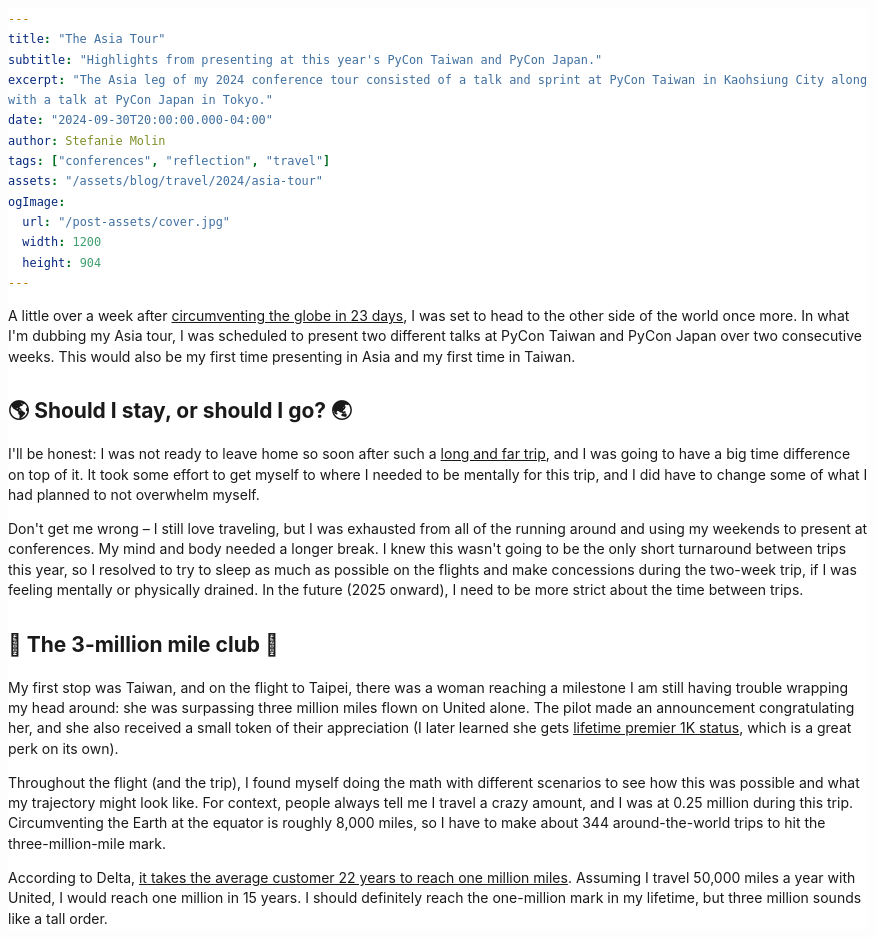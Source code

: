 ```yaml
---
title: "The Asia Tour"
subtitle: "Highlights from presenting at this year's PyCon Taiwan and PyCon Japan."
excerpt: "The Asia leg of my 2024 conference tour consisted of a talk and sprint at PyCon Taiwan in Kaohsiung City along with a talk at PyCon Japan in Tokyo."
date: "2024-09-30T20:00:00.000-04:00"
author: Stefanie Molin
tags: ["conferences", "reflection", "travel"]
assets: "/assets/blog/travel/2024/asia-tour"
ogImage:
  url: "/post-assets/cover.jpg"
  width: 1200
  height: 904
---
```


A little over a week after [circumventing the globe in 23 days](/blog/travel/2024/around-the-world/), I was set to head to the other side of the world once more. In what I'm dubbing my Asia tour, I was scheduled to present two different talks at PyCon Taiwan and PyCon Japan over two consecutive weeks. This would also be my first time presenting in Asia and my first time in Taiwan.

## 🌎 Should I stay, or should I go? 🌏

I'll be honest: I was not ready to leave home so soon after such a [long and far trip](/blog/travel/2024/around-the-world/), and I was going to have a big time difference on top of it. It took some effort to get myself to where I needed to be mentally for this trip, and I did have to change some of what I had planned to not overwhelm myself.

Don't get me wrong &ndash; I still love traveling, but I was exhausted from all of the running around and using my weekends to present at conferences. My mind and body needed a longer break. I knew this wasn't going to be the only short turnaround between trips this year, so I resolved to try to sleep as much as possible on the flights and make concessions during the two-week trip, if I was feeling mentally or physically drained. In the future (2025 onward), I need to be more strict about the time between trips.

## 🛫 The 3-million mile club 🛬

My first stop was Taiwan, and on the flight to Taipei, there was a woman reaching a milestone I am still having trouble wrapping my head around: she was surpassing three million miles flown on United alone. The pilot made an announcement congratulating her, and she also received a small token of their appreciation (I later learned she gets [lifetime premier 1K status](https://www.united.com/en/us/fly/mileageplus/premier/million-miler-program.html), which is a great perk on its own).

Throughout the flight (and the trip), I found myself doing the math with different scenarios to see how this was possible and what my trajectory might look like. For context, people always tell me I travel a crazy amount, and I was at 0.25 million during this trip. Circumventing the Earth at the equator is roughly 8,000 miles, so I have to make about 344 around-the-world trips to hit the three-million-mile mark.

According to Delta, [it takes the average customer 22 years to reach one million miles](https://news.delta.com/14-million-miles-and-counting-delta-celebrates-most-traveled-customer). Assuming I travel 50,000 miles a year with United, I would reach one million in 15 years. I should definitely reach the one-million mark in my lifetime, but three million sounds like a tall order.
